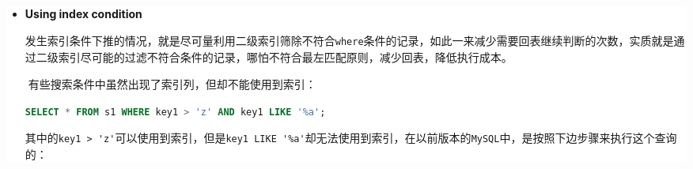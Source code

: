 - **Using index condition**

  ​    发生索引条件下推的情况，就是尽可量利用二级索引筛除不符合`where`条件的记录，如此一来减少需要回表继续判断的次数，实质就是通过二级索引尽可能的过滤不符合条件的记录，哪怕不符合最左匹配原则，减少回表，降低执行成本。

  ​    有些搜索条件中虽然出现了索引列，但却不能使用到索引：

  ```sql
  SELECT * FROM s1 WHERE key1 > 'z' AND key1 LIKE '%a';
  ```

     其中的`key1 > 'z'`可以使用到索引，但是`key1 LIKE '%a'`却无法使用到索引，在以前版本的`MySQL`中，是按照下边步骤来执行这个查询的：

